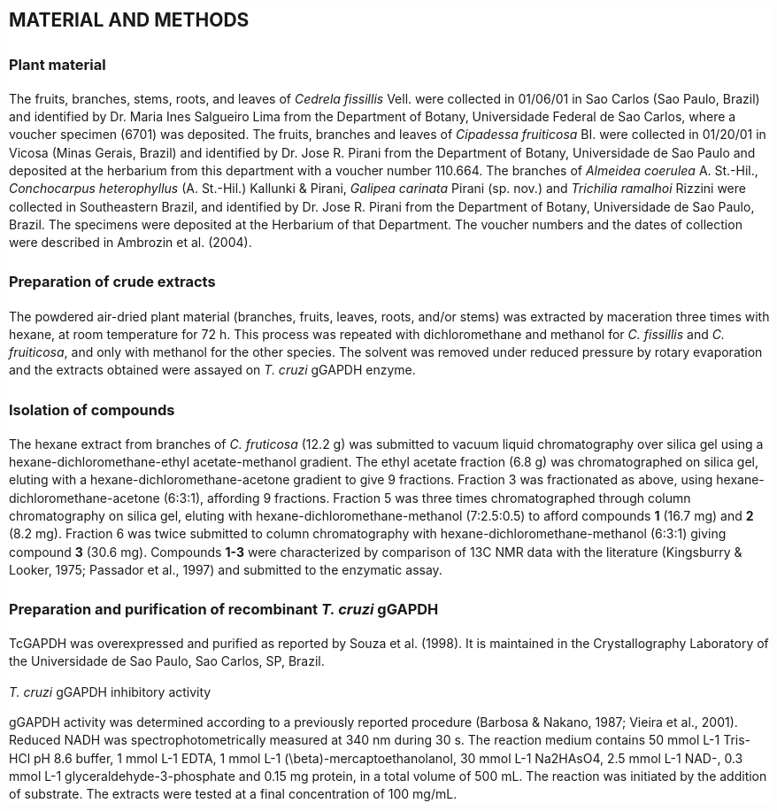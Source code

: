 ## MATERIAL AND METHODS

### Plant material

The fruits, branches, stems, roots, and leaves of _Cedrela fissillis_ Vell. were collected in 01/06/01 in Sao Carlos (Sao Paulo, Brazil) and identified by Dr. Maria Ines Salgueiro Lima from the Department of Botany, Universidade Federal de Sao Carlos, where a voucher specimen (6701) was deposited. The fruits, branches and leaves of _Cipadessa fruiticosa_ BI. were collected in 01/20/01 in Vicosa (Minas Gerais, Brazil) and identified by Dr. Jose R. Pirani from the Department of Botany, Universidade de Sao Paulo and deposited at the herbarium from this department with a voucher number 110.664. The branches of _Almeidea coerulea_ A. St.-Hil., _Conchocarpus heterophyllus_ (A. St.-Hil.) Kallunki & Pirani, _Galipea carinata_ Pirani (sp. nov.) and _Trichilia ramalhoi_ Rizzini were collected in Southeastern Brazil, and identified by Dr. Jose R. Pirani from the Department of Botany, Universidade de Sao Paulo, Brazil. The specimens were deposited at the Herbarium of that Department. The voucher numbers and the dates of collection were described in Ambrozin et al. (2004).

### Preparation of crude extracts

The powdered air-dried plant material (branches, fruits, leaves, roots, and/or stems) was extracted by maceration three times with hexane, at room temperature for 72 h. This process was repeated with dichloromethane and methanol for _C. fissillis_ and _C. fruiticosa_, and only with methanol for the other species. The solvent was removed under reduced pressure by rotary evaporation and the extracts obtained were assayed on _T. cruzi_ gGAPDH enzyme.

### Isolation of compounds

The hexane extract from branches of _C. fruticosa_ (12.2 g) was submitted to vacuum liquid chromatography over silica gel using a hexane-dichloromethane-ethyl acetate-methanol gradient. The ethyl acetate fraction (6.8 g) was chromatographed on silica gel, eluting with a hexane-dichloromethane-acetone gradient to give 9 fractions. Fraction 3 was fractionated as above, using hexane-dichloromethane-acetone (6:3:1), affording 9 fractions. Fraction 5 was three times chromatographed through column chromatography on silica gel, eluting with hexane-dichloromethane-methanol (7:2.5:0.5) to afford compounds **1** (16.7 mg) and **2** (8.2 mg). Fraction 6 was twice submitted to column chromatography with hexane-dichloromethane-methanol (6:3:1) giving compound **3** (30.6 mg). Compounds **1-3** were characterized by comparison of 13C NMR data with the literature (Kingsburry & Looker, 1975; Passador et al., 1997) and submitted to the enzymatic assay.

### Preparation and purification of recombinant _T. cruzi_ gGAPDH

TcGAPDH was overexpressed and purified as reported by Souza et al. (1998). It is maintained in the Crystallography Laboratory of the Universidade de Sao Paulo, Sao Carlos, SP, Brazil.

_T. cruzi_ gGAPDH inhibitory activity

gGAPDH activity was determined according to a previously reported procedure (Barbosa & Nakano, 1987; Vieira et al., 2001). Reduced NADH was spectrophotometrically measured at 340 nm during 30 s. The reaction medium contains 50 mmol L-1 Tris-HCl pH 8.6 buffer, 1 mmol L-1 EDTA, 1 mmol L-1 \(\beta\)-mercaptoethanolanol, 30 mmol L-1 Na2HAsO4, 2.5 mmol L-1 NAD-, 0.3 mmol L-1 glyceraldehyde-3-phosphate and 0.15 mg protein, in a total volume of 500 mL. The reaction was initiated by the addition of substrate. The extracts were tested at a final concentration of 100 mg/mL.
